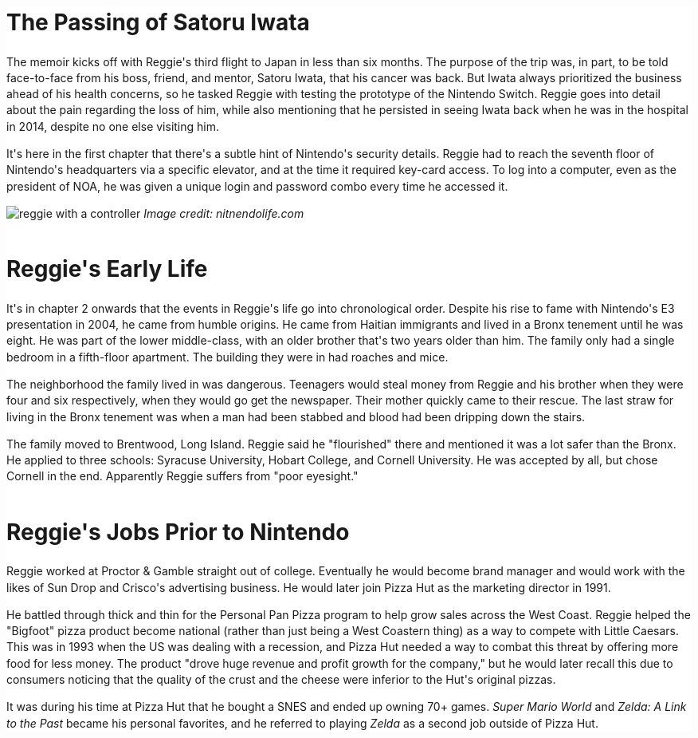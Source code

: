 # The Passing of Satoru Iwata
The memoir kicks off with Reggie's third flight to Japan in less than six months. The purpose of the trip was, in part, to be told face-to-face from his boss, friend, and mentor, Satoru Iwata, that his cancer was back. But Iwata always prioritized the business ahead of his health concerns, so he tasked Reggie with testing the prototype of the Nintendo Switch. Reggie goes into detail about the pain regarding the loss of him, while also mentioning that he persisted in seeing Iwata back when he was in the hospital in 2014, despite no one else visiting him.

It's here in the first chapter that there's a subtle hint of Nintendo's security details. Reggie had to reach the seventh floor of Nintendo's headquarters via a specific elevator, and at the time it required key-card access. To log into a computer, even as the president of NOA, he was given a unique login and password combo every time he accessed it.

![reggie with a controller](/images/reggie/controller.webp)
*Image credit: nitnendolife.com*

# Reggie's Early Life
It's in chapter 2 onwards that the events in Reggie's life go into chronological order. Despite his rise to fame with Nintendo's E3 presentation in 2004, he came from humble origins. He came from Haitian immigrants and lived in a Bronx tenement until he was eight. He was part of the lower middle-class, with an older brother that's two years older than him. The family only had a single bedroom in a fifth-floor apartment. The building they were in had roaches and mice.

The neighborhood the family lived in was dangerous. Teenagers would steal money from Reggie and his brother when they were four and six respectively, when they would go get the newspaper. Their mother quickly came to their rescue. The last straw for living in the Bronx tenement was when a man had been stabbed and blood had been dripping down the stairs.

The family moved to Brentwood, Long Island. Reggie said he "flourished" there and mentioned it was a lot safer than the Bronx. He applied to three schools: Syracuse University, Hobart College, and Cornell University. He was accepted by all, but chose Cornell in the end. Apparently Reggie suffers from "poor eyesight."

# Reggie's Jobs Prior to Nintendo
Reggie worked at Proctor & Gamble straight out of college. Eventually he would become brand manager and would work with the likes of Sun Drop and Crisco's advertising business. He would later join Pizza Hut as the marketing director in 1991.

He battled through thick and thin for the Personal Pan Pizza program to help grow sales across the West Coast. Reggie helped the "Bigfoot" pizza product become national (rather than just being a West Coastern thing) as a way to compete with Little Caesars. This was in 1993 when the US was dealing with a recession, and Pizza Hut needed a way to combat this threat by offering more food for less money. The product "drove huge revenue and profit growth for the company," but he would later recall this due to consumers noticing that the quality of the crust and the cheese were inferior to the Hut's original pizzas.

It was during his time at Pizza Hut that he bought a SNES and ended up owning 70+ games. *Super Mario World* and *Zelda: A Link to the Past* became his personal favorites, and he referred to playing *Zelda* as a second job outside of Pizza Hut.
